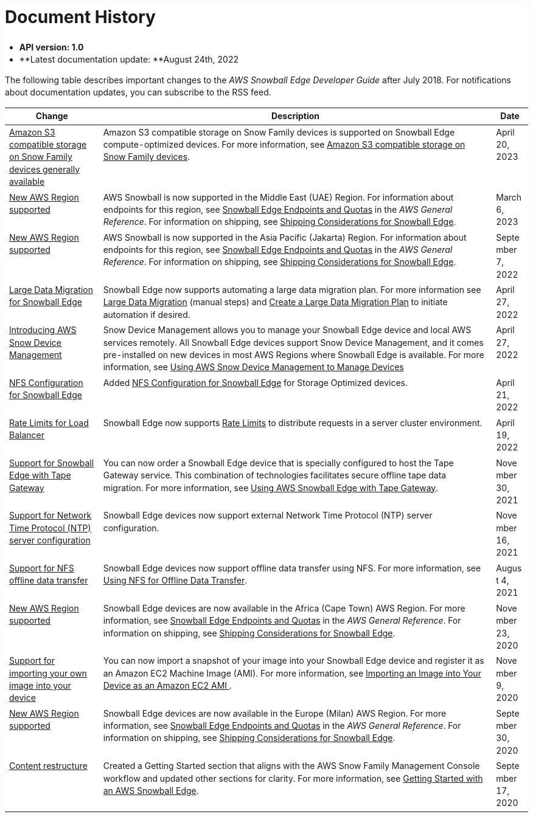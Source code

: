 # Document History<a name="doc-history"></a>
+ **API version: 1\.0** 
+ **Latest documentation update: **August 24th, 2022

The following table describes important changes to the *AWS Snowball Edge Developer Guide* after July 2018\. For notifications about documentation updates, you can subscribe to the RSS feed\.

| Change | Description | Date | 
| --- |--- |--- |
| [Amazon S3 compatible storage on Snow Family devices generally available](#doc-history) | Amazon S3 compatible storage on Snow Family devices is supported on Snowball Edge compute\-optimized devices\. For more information, see [Amazon S3 compatible storage on Snow Family devices](https://docs.aws.amazon.com/snowball/latest/developer-guide/s3compatible-on-snow.html)\. | April 20, 2023 | 
| [New AWS Region supported](#doc-history) | AWS Snowball is now supported in the Middle East \(UAE\) Region\. For information about endpoints for this region, see [Snowball Edge Endpoints and Quotas](https://docs.aws.amazon.com/general/latest/gr/snowball.html) in the *AWS General Reference*\. For information on shipping, see [Shipping Considerations for Snowball Edge](https://docs.aws.amazon.com/snowball/latest/developer-guide/mailing-storage.html#dbx-pickup)\. | March 6, 2023 | 
| [New AWS Region supported](#doc-history) | AWS Snowball is now supported in the Asia Pacific \(Jakarta\) Region\. For information about endpoints for this region, see [Snowball Edge Endpoints and Quotas](https://docs.aws.amazon.com/general/latest/gr/snowball.html) in the *AWS General Reference*\. For information on shipping, see [Shipping Considerations for Snowball Edge](https://docs.aws.amazon.com/snowball/latest/developer-guide/shipping.html)\. | September 7, 2022 | 
| [Large Data Migration for Snowball Edge](#doc-history) | Snowball Edge now supports automating a large data migration plan\. For more information see [Large Data Migration](https://docs.aws.amazon.com/snowball/latest/developer-guide/LargeDataMigration.html) \(manual steps\) and [Create a Large Data Migration Plan](https://docs.aws.amazon.com/snowball/latest/developer-guide/create-data-migration-plan.html) to initiate automation if desired\. | April 27, 2022 | 
| [Introducing AWS Snow Device Management](#doc-history) | Snow Device Management allows you to manage your Snowball Edge device and local AWS services remotely\. All Snowball Edge devices support Snow Device Management, and it comes pre\-installed on new devices in most AWS Regions where Snowball Edge is available\. For more information, see [Using AWS Snow Device Management to Manage Devices](https://docs.aws.amazon.com/snowball/latest/snowcone-guide/aws-sdm.html) | April 27, 2022 | 
| [NFS Configuration for Snowball Edge](#doc-history) | Added [NFS Configuration for Snowball Edge](https://docs.aws.amazon.com/snowball/latest/developer-guide/shared-using-nfs.html) for Storage Optimized devices\. | April 21, 2022 | 
| [Rate Limits for Load Balancer](#doc-history) | Snowball Edge now supports [Rate Limits](https://docs.aws.amazon.com/snowball/latest/developer-guide/rate-limiting.html) to distribute requests in a server cluster environment\. | April 19, 2022 | 
| [Support for Snowball Edge with Tape Gateway](#doc-history) | You can now order a Snowball Edge device that is specially configured to host the Tape Gateway service\. This combination of technologies facilitates secure offline tape data migration\. For more information, see [Using AWS Snowball Edge with Tape Gateway](https://docs.aws.amazon.com/snowball/latest/developer-guide/using-snowball-tape-gateway.html)\. | November 30, 2021 | 
| [Support for Network Time Protocol \(NTP\) server configuration](#doc-history) | Snowball Edge devices now support external Network Time Protocol \(NTP\) server configuration\. | November 16, 2021 | 
| [Support for NFS offline data transfer](#doc-history) | Snowball Edge devices now support offline data transfer using NFS\. For more information, see [Using NFS for Offline Data Transfer](https://docs.aws.amazon.com/snowball/latest/developer-guide/shared-using-nfs.html)\. | August 4, 2021 | 
| [New AWS Region supported](#doc-history) | Snowball Edge devices are now available in the Africa \(Cape Town\) AWS Region\. For more information, see [Snowball Edge Endpoints and Quotas](https://docs.aws.amazon.com/general/latest/gr/snowball.html) in the *AWS General Reference*\. For information on shipping, see [Shipping Considerations for Snowball Edge](https://docs.aws.amazon.com/snowball/latest/developer-guide/shipping.html)\. | November 23, 2020 | 
| [Support for importing your own image into your device](#doc-history) | You can now import a snapshot of your image into your Snowball Edge device and register it as an Amazon EC2 Machine Image \(AMI\)\. For more information, see [Importing an Image into Your Device as an Amazon EC2 AMI ](https://docs.aws.amazon.com/snowball/latest/developer-guide/manage-ec2.html#ec2-ami-import)\. | November 9, 2020 | 
| [New AWS Region supported](#doc-history) | Snowball Edge devices are now available in the Europe \(Milan\) AWS Region\. For more information, see [Snowball Edge Endpoints and Quotas](https://docs.aws.amazon.com/general/latest/gr/snowball.html) in the *AWS General Reference*\. For information on shipping, see [Shipping Considerations for Snowball Edge](https://docs.aws.amazon.com/snowball/latest/developer-guide/shipping.html)\. | September 30, 2020 | 
| [Content restructure](#doc-history) | Created a Getting Started section that aligns with the AWS Snow Family Management Console workflow and updated other sections for clarity\. For more information, see [Getting Started with an AWS Snowball Edge](https://docs.aws.amazon.com/snowball/latest/developer-guide/getting-started.html)\. | September 17, 2020 | 